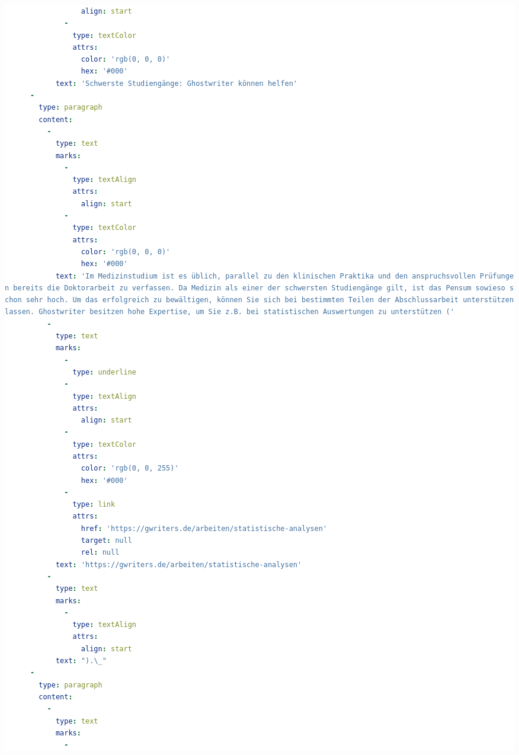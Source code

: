 ```yaml
                  align: start
              -
                type: textColor
                attrs:
                  color: 'rgb(0, 0, 0)'
                  hex: '#000'
            text: 'Schwerste Studiengänge: Ghostwriter können helfen'
      -
        type: paragraph
        content:
          -
            type: text
            marks:
              -
                type: textAlign
                attrs:
                  align: start
              -
                type: textColor
                attrs:
                  color: 'rgb(0, 0, 0)'
                  hex: '#000'
            text: 'Im Medizinstudium ist es üblich, parallel zu den klinischen Praktika und den anspruchsvollen Prüfungen bereits die Doktorarbeit zu verfassen. Da Medizin als einer der schwersten Studiengänge gilt, ist das Pensum sowieso schon sehr hoch. Um das erfolgreich zu bewältigen, können Sie sich bei bestimmten Teilen der Abschlussarbeit unterstützen lassen. Ghostwriter besitzen hohe Expertise, um Sie z.B. bei statistischen Auswertungen zu unterstützen ('
          -
            type: text
            marks:
              -
                type: underline
              -
                type: textAlign
                attrs:
                  align: start
              -
                type: textColor
                attrs:
                  color: 'rgb(0, 0, 255)'
                  hex: '#000'
              -
                type: link
                attrs:
                  href: 'https://gwriters.de/arbeiten/statistische-analysen'
                  target: null
                  rel: null
            text: 'https://gwriters.de/arbeiten/statistische-analysen'
          -
            type: text
            marks:
              -
                type: textAlign
                attrs:
                  align: start
            text: ").\_"
      -
        type: paragraph
        content:
          -
            type: text
            marks:
              -
```